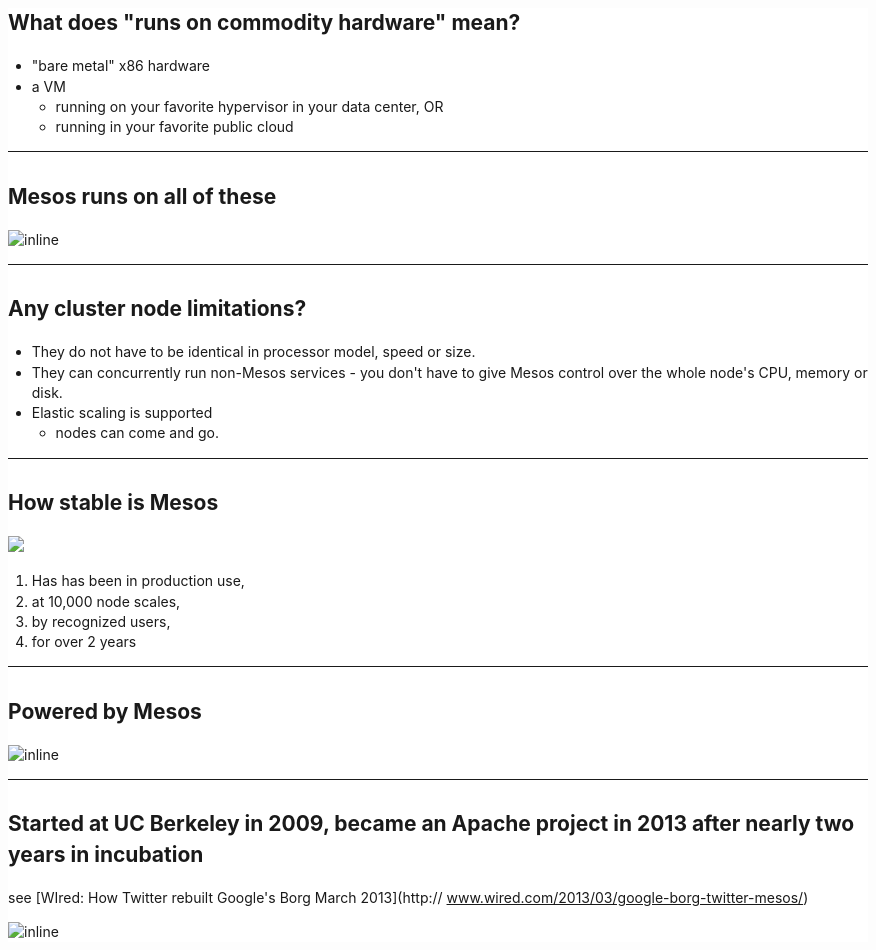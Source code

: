 ## What does "runs on commodity hardware" mean?

- "bare metal" x86 hardware
- a VM 
    - running on your favorite hypervisor in your data center, OR
    - running in your favorite public cloud

---

## Mesos runs on all of these

![inline](https://github.com/emccode/training/blob/master/mesos-workshop/images/Mesos%20Hosts.png?raw=true)

---

## Any cluster node limitations?
 
- They do not have to be identical in processor model, speed or size.
- They can concurrently run non-Mesos services - you don't have to give Mesos control over the whole node's CPU, memory or disk.
- Elastic scaling is supported
    - nodes can come and go.

---

## How stable is Mesos
 
  ![](http://www.google.com/about/careers/files/story_a-rare-inside-look-at-google-data-centers_image_726x726.jpg)
  
 1. Has has been in production use,
 2.  at 10,000 node scales,
 3.  by recognized  users,
 4.  for over 2 years
 
---

## Powered by Mesos

![inline](https://github.com/emccode/training/blob/master/mesos-workshop/images/Mesos-Users.png?raw=true)

---
 
## Started at UC Berkeley in 2009, became an Apache project in 2013 after nearly two years in incubation

see [WIred: How Twitter rebuilt Google's Borg March 2013](http://
www.wired.com/2013/03/google-borg-twitter-mesos/)

![inline](https://github.com/emccode/training/blob/master/mesos-workshop/images/wired%20mesos%20screenshot.png?raw=true)

